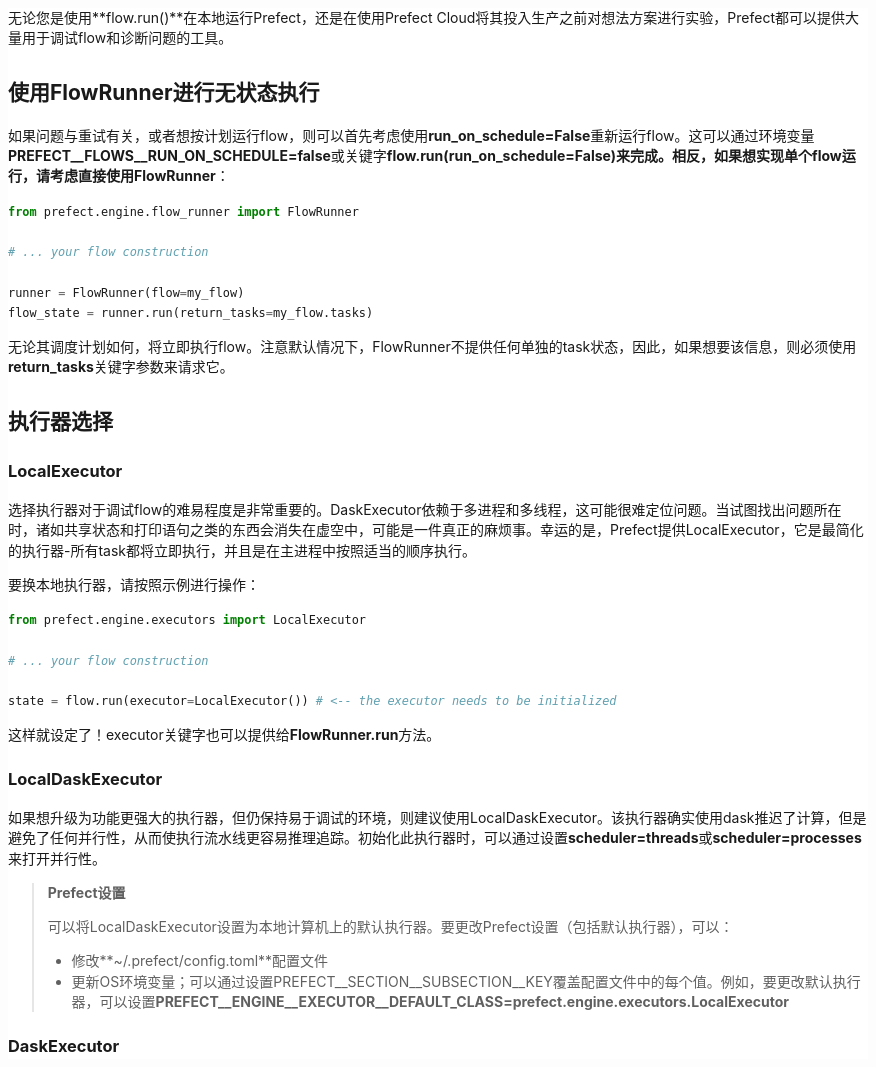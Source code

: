 无论您是使用**flow.run()**在本地运行Prefect，还是在使用Prefect Cloud将其投入生产之前对想法方案进行实验，Prefect都可以提供大量用于调试flow和诊断问题的工具。

## 使用FlowRunner进行无状态执行

如果问题与重试有关，或者想按计划运行flow，则可以首先考虑使用**run_on_schedule=False**重新运行flow。这可以通过环境变量**PREFECT__FLOWS__RUN_ON_SCHEDULE=false**或关键字**flow.run(run_on_schedule=False)**来完成。相反，如果想实现单个flow运行，请考虑直接使用**FlowRunner**：

````Python
from prefect.engine.flow_runner import FlowRunner

# ... your flow construction

runner = FlowRunner(flow=my_flow)
flow_state = runner.run(return_tasks=my_flow.tasks)
````

无论其调度计划如何，将立即执行flow。注意默认情况下，FlowRunner不提供任何单独的task状态，因此，如果想要该信息，则必须使用**return_tasks**关键字参数来请求它。

## 执行器选择

### LocalExecutor

选择执行器对于调试flow的难易程度是非常重要的。DaskExecutor依赖于多进程和多线程，这可能很难定位问题。当试图找出问题所在时，诸如共享状态和打印语句之类的东西会消失在虚空中，可能是一件真正的麻烦事。幸运的是，Prefect提供LocalExecutor，它是最简化的执行器-所有task都将立即执行，并且是在主进程中按照适当的顺序执行。

要换本地执行器，请按照示例进行操作：

````Python
from prefect.engine.executors import LocalExecutor

# ... your flow construction

state = flow.run(executor=LocalExecutor()) # <-- the executor needs to be initialized
````

这样就设定了！executor关键字也可以提供给**FlowRunner.run**方法。

### LocalDaskExecutor

如果想升级为功能更强大的执行器，但仍保持易于调试的环境，则建议使用LocalDaskExecutor。该执行器确实使用dask推迟了计算，但是避免了任何并行性，从而使执行流水线更容易推理追踪。初始化此执行器时，可以通过设置**scheduler=threads**或**scheduler=processes**来打开并行性。

> 
> **Prefect设置**
> 
> 可以将LocalDaskExecutor设置为本地计算机上的默认执行器。要更改Prefect设置（包括默认执行器），可以：
>  - 修改**~/.prefect/config.toml**配置文件
>  - 更新OS环境变量；可以通过设置PREFECT__SECTION__SUBSECTION__KEY覆盖配置文件中的每个值。例如，要更改默认执行器，可以设置**PREFECT__ENGINE__EXECUTOR__DEFAULT_CLASS=prefect.engine.executors.LocalExecutor**
> 

### DaskExecutor
